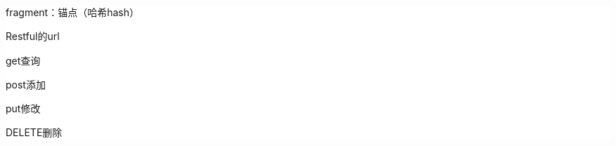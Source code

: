 fragment：锚点（哈希hash）


Restful的url

get查询

post添加

put修改

DELETE删除






































































